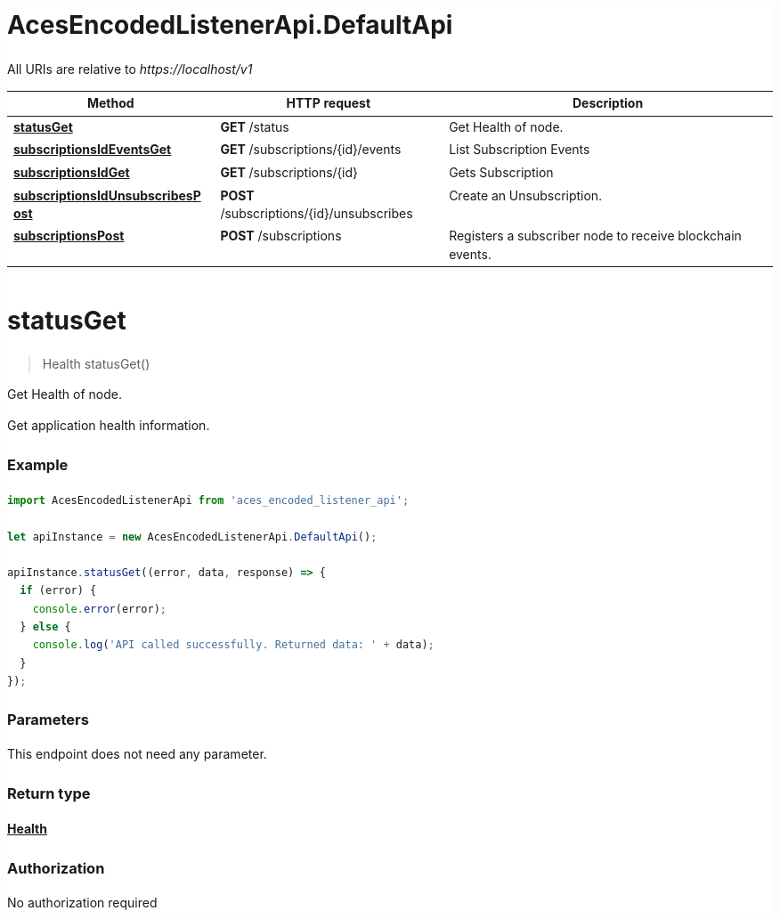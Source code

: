 # AcesEncodedListenerApi.DefaultApi

All URIs are relative to *https://localhost/v1*

Method | HTTP request | Description
------------- | ------------- | -------------
[**statusGet**](DefaultApi.md#statusGet) | **GET** /status | Get Health of node.
[**subscriptionsIdEventsGet**](DefaultApi.md#subscriptionsIdEventsGet) | **GET** /subscriptions/{id}/events | List Subscription Events
[**subscriptionsIdGet**](DefaultApi.md#subscriptionsIdGet) | **GET** /subscriptions/{id} | Gets Subscription
[**subscriptionsIdUnsubscribesPost**](DefaultApi.md#subscriptionsIdUnsubscribesPost) | **POST** /subscriptions/{id}/unsubscribes | Create an Unsubscription.
[**subscriptionsPost**](DefaultApi.md#subscriptionsPost) | **POST** /subscriptions | Registers a subscriber node to receive blockchain events.


<a name="statusGet"></a>
# **statusGet**
> Health statusGet()

Get Health of node.

Get application health information.

### Example
```javascript
import AcesEncodedListenerApi from 'aces_encoded_listener_api';

let apiInstance = new AcesEncodedListenerApi.DefaultApi();

apiInstance.statusGet((error, data, response) => {
  if (error) {
    console.error(error);
  } else {
    console.log('API called successfully. Returned data: ' + data);
  }
});
```

### Parameters
This endpoint does not need any parameter.

### Return type

[**Health**](Health.md)

### Authorization

No authorization required
